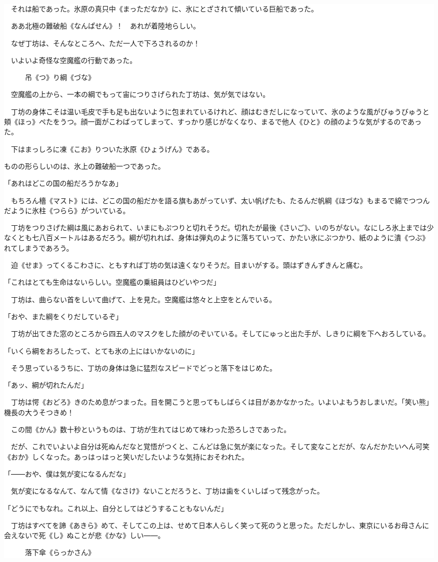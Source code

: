 　それは船であった。氷原の真只中《まっただなか》に、氷にとざされて傾いている巨船であった。

　ああ北極の難破船《なんぱせん》！　あれが着陸地らしい。

　なぜ丁坊は、そんなところへ、ただ一人で下ろされるのか！

　いよいよ奇怪な空魔艦の行動であった。





　　　吊《つ》り綱《づな》





　空魔艦の上から、一本の綱でもって宙につりさげられた丁坊は、気が気ではない。

　丁坊の身体こそは温い毛皮で手も足も出ないように包まれているけれど、顔はむきだしになっていて、氷のような風がびゅうびゅうと頬《ほっ》ぺたをうつ。顔一面がこわばってしまって、すっかり感じがなくなり、まるで他人《ひと》の顔のような気がするのであった。

　下はまっしろに凍《こお》りついた氷原《ひょうげん》である。

ものの形らしいのは、氷上の難破船一つであった。

「あれはどこの国の船だろうかなあ」

　もちろん檣《マスト》には、どこの国の船だかを語る旗もあがっていず、太い帆げたも、たるんだ帆綱《ほづな》もまるで綿でつつんだように氷柱《つらら》がついている。

　丁坊をつりさげた綱は風にあおられて、いまにもぷつりと切れそうだ。切れたが最後《さいご》、いのちがない。なにしろ氷上までは少なくとも七八百メートルはあるだろう。綱が切れれば、身体は弾丸のように落ちていって、かたい氷にぶつかり、紙のように潰《つぶ》れてしまうであろう。

　迫《せま》ってくるこわさに、ともすれば丁坊の気は遠くなりそうだ。目まいがする。頭はずきんずきんと痛む。

「これはとても生命はないらしい。空魔艦の乗組員はひどいやつだ」

　丁坊は、曲らない首をしいて曲げて、上を見た。空魔艦は悠々と上空をとんでいる。

「おや、また綱をくりだしているぞ」

　丁坊が出てきた窓のところから四五人のマスクをした顔がのぞいている。そしてにゅっと出た手が、しきりに綱を下へおろしている。

「いくら綱をおろしたって、とても氷の上にはいかないのに」

　そう思っているうちに、丁坊の身体は急に猛烈なスピードでどっと落下をはじめた。

「あッ、綱が切れたんだ」

　丁坊は愕《おどろ》きのため息がつまった。目を開こうと思ってもしばらくは目があかなかった。いよいよもうおしまいだ。「笑い熊」機長の大うそつきめ！

　この間《かん》数十秒というものは、丁坊が生れてはじめて味わった恐ろしさであった。

　だが、これでいよいよ自分は死ぬんだなと覚悟がつくと、こんどは急に気が楽になった。そして変なことだが、なんだかたいへん可笑《おか》しくなった。あっはっはっと笑いだしたいような気持におそわれた。

「――おや、僕は気が変になるんだな」

　気が変になるなんて、なんて情《なさけ》ないことだろうと、丁坊は歯をくいしばって残念がった。

「どうにでもなれ。これ以上、自分としてはどうすることもないんだ」

　丁坊はすべてを諦《あきら》めて、そしてこの上は、せめて日本人らしく笑って死のうと思った。ただしかし、東京にいるお母さんに会えないで死《し》ぬことが悲《かな》しい――。





　　　落下傘《らっかさん》
